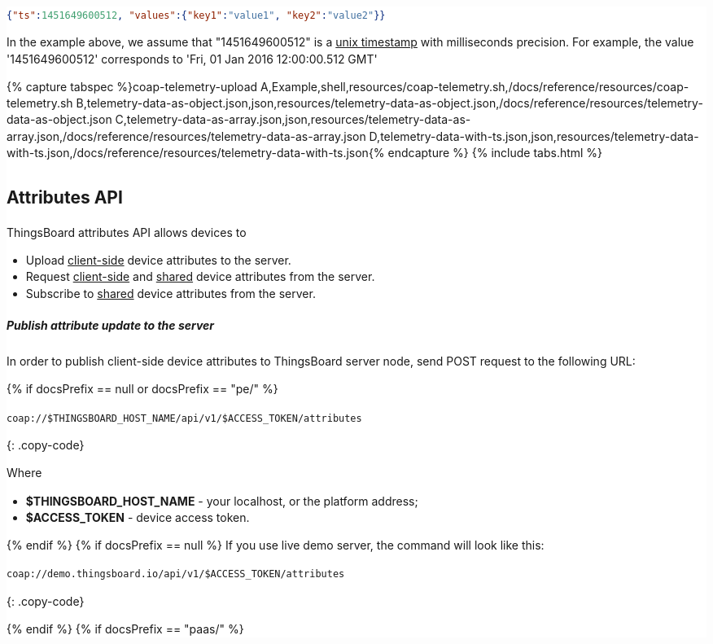 ```json
{"ts":1451649600512, "values":{"key1":"value1", "key2":"value2"}}
```

In the example above, we assume that "1451649600512" is a [unix timestamp](https://en.wikipedia.org/wiki/Unix_time) with milliseconds precision.
For example, the value '1451649600512' corresponds to 'Fri, 01 Jan 2016 12:00:00.512 GMT'

{% capture tabspec %}coap-telemetry-upload
A,Example,shell,resources/coap-telemetry.sh,/docs/reference/resources/coap-telemetry.sh
B,telemetry-data-as-object.json,json,resources/telemetry-data-as-object.json,/docs/reference/resources/telemetry-data-as-object.json
C,telemetry-data-as-array.json,json,resources/telemetry-data-as-array.json,/docs/reference/resources/telemetry-data-as-array.json
D,telemetry-data-with-ts.json,json,resources/telemetry-data-with-ts.json,/docs/reference/resources/telemetry-data-with-ts.json{% endcapture %}
{% include tabs.html %}


## Attributes API

ThingsBoard attributes API allows devices to

* Upload [client-side](/docs/{{docsPrefix}}user-guide/attributes/#attribute-types) device attributes to the server.
* Request [client-side](/docs/{{docsPrefix}}user-guide/attributes/#attribute-types) and [shared](/docs/{{docsPrefix}}user-guide/attributes/#attribute-types) device attributes from the server.
* Subscribe to [shared](/docs/{{docsPrefix}}user-guide/attributes/#attribute-types) device attributes from the server.

##### Publish attribute update to the server

In order to publish client-side device attributes to ThingsBoard server node, send POST request to the following URL:

{% if docsPrefix == null or docsPrefix == "pe/" %}

```shell
coap://$THINGSBOARD_HOST_NAME/api/v1/$ACCESS_TOKEN/attributes
```
{: .copy-code}

Where
- **$THINGSBOARD_HOST_NAME** - your localhost, or the platform address;
- **$ACCESS_TOKEN** - device access token.

{% endif %}
{% if docsPrefix == null %}
If you use live demo server, the command will look like this:

```shell
coap://demo.thingsboard.io/api/v1/$ACCESS_TOKEN/attributes
```
{: .copy-code}

{% endif %}
{% if docsPrefix == "paas/" %}
